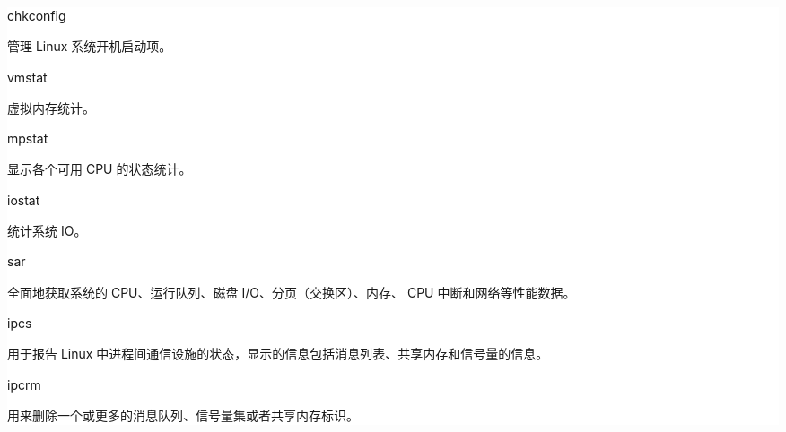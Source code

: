 <span style="font-size: 14px;">chkconfig</span>
</td><td valign="middle" width="470" style="border-color: silver;border-collapse: collapse;padding: 3px;">

<span style="font-size: 14px;">管理 Linux 系统开机启动项。</span>
</td></tr><tr><td valign="middle" width="83" height="40" style="border-color: silver;border-collapse: collapse;padding: 3px;">

<span style="font-size: 14px;">vmstat</span>
</td><td valign="middle" width="470" style="border-color: silver;border-collapse: collapse;padding: 3px;">

<span style="font-size: 14px;">虚拟内存统计。</span>
</td></tr><tr><td valign="middle" width="83" height="40" style="border-color: silver;border-collapse: collapse;padding: 3px;">

<span style="font-size: 14px;">mpstat</span>
</td><td valign="middle" width="470" style="border-color: silver;border-collapse: collapse;padding: 3px;">

<span style="font-size: 14px;">显示各个可用 CPU 的状态统计。</span>
</td></tr><tr><td valign="middle" width="83" height="40" style="border-color: silver;border-collapse: collapse;padding: 3px;">

<span style="font-size: 14px;">iostat</span>
</td><td valign="middle" width="470" style="border-color: silver;border-collapse: collapse;padding: 3px;">

<span style="font-size: 14px;">统计系统 IO。</span>
</td></tr><tr><td valign="middle" width="83" height="40" style="border-color: silver;border-collapse: collapse;padding: 3px;">

<span style="font-size: 14px;">sar</span>
</td><td valign="middle" width="470" style="border-color: silver;border-collapse: collapse;padding: 3px;">

<span style="font-size: 14px;">全面地获取系统的 CPU、运行队列、磁盘&nbsp;I/O、分页（交换区）、内存、&nbsp;CPU 中断和网络等性能数据。</span>
</td></tr><tr><td valign="middle" width="83" height="40" style="border-color: silver;border-collapse: collapse;padding: 3px;">

<span style="font-size: 14px;">ipcs</span>
</td><td valign="middle" width="470" style="border-color: silver;border-collapse: collapse;padding: 3px;">

<span style="font-size: 14px;">用于报告 Linux 中进程间通信设施的状态，显示的信息包括消息列表、共享内存和信号量的信息。</span>
</td></tr><tr><td valign="middle" width="83" height="40" style="border-color: silver;border-collapse: collapse;padding: 3px;">

<span style="font-size: 14px;">ipcrm</span>
</td><td valign="middle" width="470" style="border-color: silver;border-collapse: collapse;padding: 3px;">

<span style="font-size: 14px;">用来删除一个或更多的消息队列、信号量集或者共享内存标识。</span>
</td></tr><tr><td valign="middle" width="83" height="40" style="border-color: silver;border-collapse: collapse;padding: 3px;">
